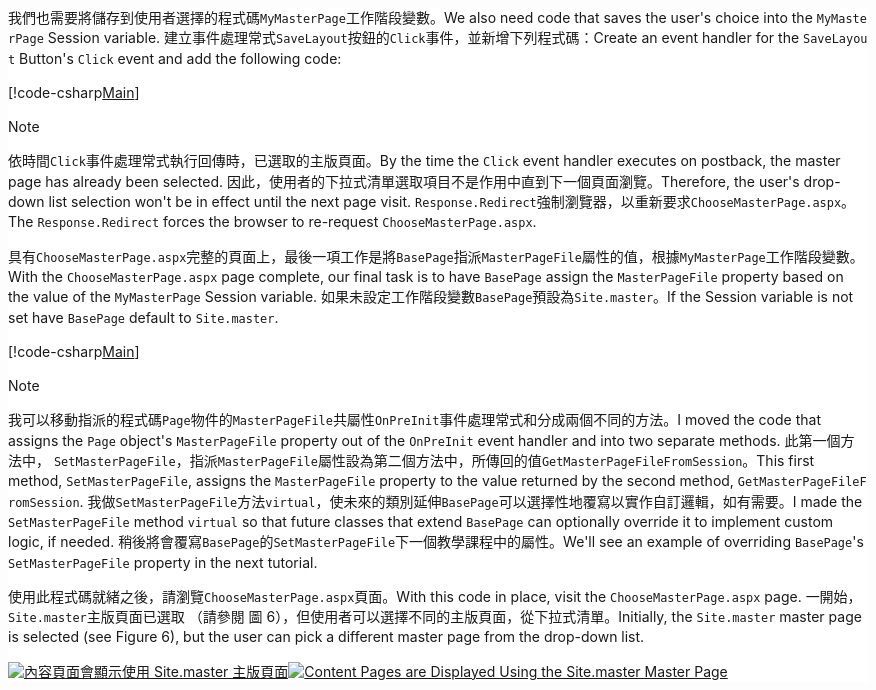 <span data-ttu-id="a70bd-266">我們也需要將儲存到使用者選擇的程式碼`MyMasterPage`工作階段變數。</span><span class="sxs-lookup"><span data-stu-id="a70bd-266">We also need code that saves the user's choice into the `MyMasterPage` Session variable.</span></span> <span data-ttu-id="a70bd-267">建立事件處理常式`SaveLayout`按鈕的`Click`事件，並新增下列程式碼：</span><span class="sxs-lookup"><span data-stu-id="a70bd-267">Create an event handler for the `SaveLayout` Button's `Click` event and add the following code:</span></span>


[!code-csharp[Main](specifying-the-master-page-programmatically-cs/samples/sample18.cs)]

> [!NOTE]
> <span data-ttu-id="a70bd-268">依時間`Click`事件處理常式執行回傳時，已選取的主版頁面。</span><span class="sxs-lookup"><span data-stu-id="a70bd-268">By the time the `Click` event handler executes on postback, the master page has already been selected.</span></span> <span data-ttu-id="a70bd-269">因此，使用者的下拉式清單選取項目不是作用中直到下一個頁面瀏覽。</span><span class="sxs-lookup"><span data-stu-id="a70bd-269">Therefore, the user's drop-down list selection won't be in effect until the next page visit.</span></span> <span data-ttu-id="a70bd-270">`Response.Redirect`強制瀏覽器，以重新要求`ChooseMasterPage.aspx`。</span><span class="sxs-lookup"><span data-stu-id="a70bd-270">The `Response.Redirect` forces the browser to re-request `ChooseMasterPage.aspx`.</span></span>


<span data-ttu-id="a70bd-271">具有`ChooseMasterPage.aspx`完整的頁面上，最後一項工作是將`BasePage`指派`MasterPageFile`屬性的值，根據`MyMasterPage`工作階段變數。</span><span class="sxs-lookup"><span data-stu-id="a70bd-271">With the `ChooseMasterPage.aspx` page complete, our final task is to have `BasePage` assign the `MasterPageFile` property based on the value of the `MyMasterPage` Session variable.</span></span> <span data-ttu-id="a70bd-272">如果未設定工作階段變數`BasePage`預設為`Site.master`。</span><span class="sxs-lookup"><span data-stu-id="a70bd-272">If the Session variable is not set have `BasePage` default to `Site.master`.</span></span>


[!code-csharp[Main](specifying-the-master-page-programmatically-cs/samples/sample19.cs)]

> [!NOTE]
> <span data-ttu-id="a70bd-273">我可以移動指派的程式碼`Page`物件的`MasterPageFile`共屬性`OnPreInit`事件處理常式和分成兩個不同的方法。</span><span class="sxs-lookup"><span data-stu-id="a70bd-273">I moved the code that assigns the `Page` object's `MasterPageFile` property out of the `OnPreInit` event handler and into two separate methods.</span></span> <span data-ttu-id="a70bd-274">此第一個方法中， `SetMasterPageFile`，指派`MasterPageFile`屬性設為第二個方法中，所傳回的值`GetMasterPageFileFromSession`。</span><span class="sxs-lookup"><span data-stu-id="a70bd-274">This first method, `SetMasterPageFile`, assigns the `MasterPageFile` property to the value returned by the second method, `GetMasterPageFileFromSession`.</span></span> <span data-ttu-id="a70bd-275">我做`SetMasterPageFile`方法`virtual`，使未來的類別延伸`BasePage`可以選擇性地覆寫以實作自訂邏輯，如有需要。</span><span class="sxs-lookup"><span data-stu-id="a70bd-275">I made the `SetMasterPageFile` method `virtual` so that future classes that extend `BasePage` can optionally override it to implement custom logic, if needed.</span></span> <span data-ttu-id="a70bd-276">稍後將會覆寫`BasePage`的`SetMasterPageFile`下一個教學課程中的屬性。</span><span class="sxs-lookup"><span data-stu-id="a70bd-276">We'll see an example of overriding `BasePage`'s `SetMasterPageFile` property in the next tutorial.</span></span>


<span data-ttu-id="a70bd-277">使用此程式碼就緒之後，請瀏覽`ChooseMasterPage.aspx`頁面。</span><span class="sxs-lookup"><span data-stu-id="a70bd-277">With this code in place, visit the `ChooseMasterPage.aspx` page.</span></span> <span data-ttu-id="a70bd-278">一開始，`Site.master`主版頁面已選取 （請參閱 圖 6），但使用者可以選擇不同的主版頁面，從下拉式清單。</span><span class="sxs-lookup"><span data-stu-id="a70bd-278">Initially, the `Site.master` master page is selected (see Figure 6), but the user can pick a different master page from the drop-down list.</span></span>


<span data-ttu-id="a70bd-279">[![內容頁面會顯示使用 Site.master 主版頁面](specifying-the-master-page-programmatically-cs/_static/image17.png)](specifying-the-master-page-programmatically-cs/_static/image16.png)</span><span class="sxs-lookup"><span data-stu-id="a70bd-279">[![Content Pages are Displayed Using the Site.master Master Page](specifying-the-master-page-programmatically-cs/_static/image17.png)](specifying-the-master-page-programmatically-cs/_static/image16.png)</span></span>
